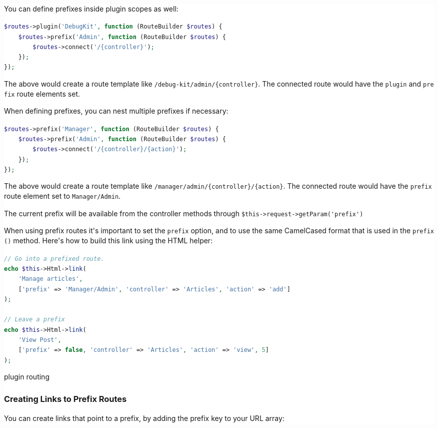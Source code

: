 You can define prefixes inside plugin scopes as well:

``` php
$routes->plugin('DebugKit', function (RouteBuilder $routes) {
    $routes->prefix('Admin', function (RouteBuilder $routes) {
        $routes->connect('/{controller}');
    });
});
```

The above would create a route template like `/debug-kit/admin/{controller}`.
The connected route would have the `plugin` and `prefix` route elements set.

When defining prefixes, you can nest multiple prefixes if necessary:

``` php
$routes->prefix('Manager', function (RouteBuilder $routes) {
    $routes->prefix('Admin', function (RouteBuilder $routes) {
        $routes->connect('/{controller}/{action}');
    });
});
```

The above would create a route template like `/manager/admin/{controller}/{action}`.
The connected route would have the `prefix` route element set to
`Manager/Admin`.

The current prefix will be available from the controller methods through
`$this->request->getParam('prefix')`

When using prefix routes it's important to set the `prefix` option, and to
use the same CamelCased format that is used in the `prefix()` method. Here's
how to build this link using the HTML helper:

``` php
// Go into a prefixed route.
echo $this->Html->link(
    'Manage articles',
    ['prefix' => 'Manager/Admin', 'controller' => 'Articles', 'action' => 'add']
);

// Leave a prefix
echo $this->Html->link(
    'View Post',
    ['prefix' => false, 'controller' => 'Articles', 'action' => 'view', 5]
);
```

<div class="index">

plugin routing

</div>

### Creating Links to Prefix Routes

You can create links that point to a prefix, by adding the prefix key to your
URL array:
